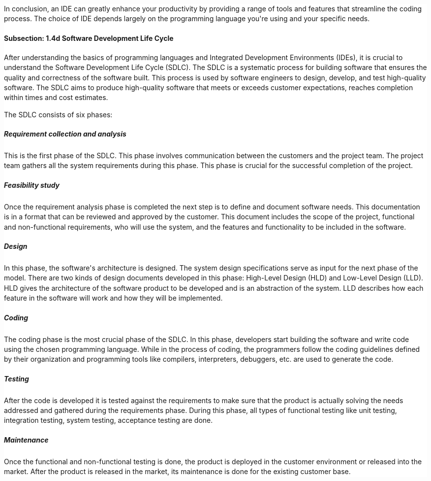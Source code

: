 In conclusion, an IDE can greatly enhance your productivity by providing a range of tools and features that streamline the coding process. The choice of IDE depends largely on the programming language you're using and your specific needs.

#### Subsection: 1.4d Software Development Life Cycle

After understanding the basics of programming languages and Integrated Development Environments (IDEs), it is crucial to understand the Software Development Life Cycle (SDLC). The SDLC is a systematic process for building software that ensures the quality and correctness of the software built. This process is used by software engineers to design, develop, and test high-quality software. The SDLC aims to produce high-quality software that meets or exceeds customer expectations, reaches completion within times and cost estimates.

The SDLC consists of six phases:

##### Requirement collection and analysis

This is the first phase of the SDLC. This phase involves communication between the customers and the project team. The project team gathers all the system requirements during this phase. This phase is crucial for the successful completion of the project.

##### Feasibility study

Once the requirement analysis phase is completed the next step is to define and document software needs. This documentation is in a format that can be reviewed and approved by the customer. This document includes the scope of the project, functional and non-functional requirements, who will use the system, and the features and functionality to be included in the software.

##### Design

In this phase, the software's architecture is designed. The system design specifications serve as input for the next phase of the model. There are two kinds of design documents developed in this phase: High-Level Design (HLD) and Low-Level Design (LLD). HLD gives the architecture of the software product to be developed and is an abstraction of the system. LLD describes how each feature in the software will work and how they will be implemented.

##### Coding

The coding phase is the most crucial phase of the SDLC. In this phase, developers start building the software and write code using the chosen programming language. While in the process of coding, the programmers follow the coding guidelines defined by their organization and programming tools like compilers, interpreters, debuggers, etc. are used to generate the code.

##### Testing

After the code is developed it is tested against the requirements to make sure that the product is actually solving the needs addressed and gathered during the requirements phase. During this phase, all types of functional testing like unit testing, integration testing, system testing, acceptance testing are done.

##### Maintenance

Once the functional and non-functional testing is done, the product is deployed in the customer environment or released into the market. After the product is released in the market, its maintenance is done for the existing customer base.
